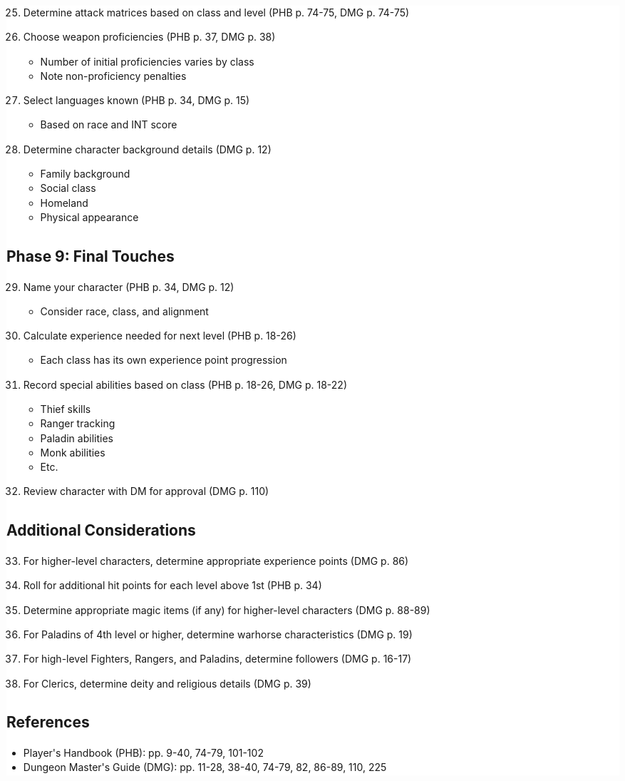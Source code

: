 25. Determine attack matrices based on class and level (PHB p. 74-75, DMG p. 74-75)

26. Choose weapon proficiencies (PHB p. 37, DMG p. 38)
    - Number of initial proficiencies varies by class
    - Note non-proficiency penalties

27. Select languages known (PHB p. 34, DMG p. 15)
    - Based on race and INT score

28. Determine character background details (DMG p. 12)
    - Family background
    - Social class
    - Homeland
    - Physical appearance

## **Phase 9: Final Touches**

29. Name your character (PHB p. 34, DMG p. 12)
    - Consider race, class, and alignment

30. Calculate experience needed for next level (PHB p. 18-26)
    - Each class has its own experience point progression

31. Record special abilities based on class (PHB p. 18-26, DMG p. 18-22)
    - Thief skills
    - Ranger tracking
    - Paladin abilities
    - Monk abilities
    - Etc.

32. Review character with DM for approval (DMG p. 110)

## **Additional Considerations**

33. For higher-level characters, determine appropriate experience points (DMG p. 86)

34. Roll for additional hit points for each level above 1st (PHB p. 34)

35. Determine appropriate magic items (if any) for higher-level characters (DMG p. 88-89)

36. For Paladins of 4th level or higher, determine warhorse characteristics (DMG p. 19)

37. For high-level Fighters, Rangers, and Paladins, determine followers (DMG p. 16-17)

38. For Clerics, determine deity and religious details (DMG p. 39)

## **References**
- Player's Handbook (PHB): pp. 9-40, 74-79, 101-102
- Dungeon Master's Guide (DMG): pp. 11-28, 38-40, 74-79, 82, 86-89, 110, 225
